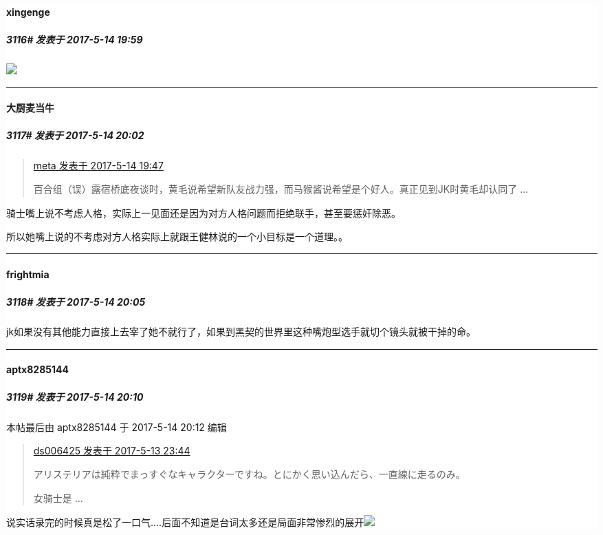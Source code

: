 ####  xingenge  
##### 3116#       发表于 2017-5-14 19:59



<img src="http://wx1.sinaimg.cn/large/740ca5e5gy1ffl51swclvj23xv2j97wi.jpg" referrerpolicy="no-referrer">







-----

####  大厨麦当牛  
##### 3117#       发表于 2017-5-14 20:02



<blockquote><a href="httphttps://bbs.saraba1st.com/2b/forum.php?mod=redirect&amp;goto=findpost&amp;pid=35947177&amp;ptid=1356195" target="_blank">meta 发表于 2017-5-14 19:47</a>

百合组（误）露宿桥底夜谈时，黄毛说希望新队友战力强，而马猴酱说希望是个好人。真正见到JK时黄毛却认同了 ...</blockquote>
骑士嘴上说不考虑人格，实际上一见面还是因为对方人格问题而拒绝联手，甚至要惩奸除恶。

所以她嘴上说的不考虑对方人格实际上就跟王健林说的一个小目标是一个道理。。







-----

####  frightmia  
##### 3118#       发表于 2017-5-14 20:05




jk如果没有其他能力直接上去宰了她不就行了，如果到黑契的世界里这种嘴炮型选手就切个镜头就被干掉的命。







-----

####  aptx8285144  
##### 3119#       发表于 2017-5-14 20:10



 本帖最后由 aptx8285144 于 2017-5-14 20:12 编辑 
<blockquote><a href="httphttps://bbs.saraba1st.com/2b/forum.php?mod=redirect&amp;goto=findpost&amp;pid=35940938&amp;ptid=1356195" target="_blank">ds006425 发表于 2017-5-13 23:44</a>

アリステリアは純粋でまっすぐなキャラクターですね。とにかく思い込んだら、一直線に走るのみ。

女骑士是 ...</blockquote>
说实话录完的时候真是松了一口气....后面不知道是台词太多还是局面非常惨烈的展开<img src="https://static.saraba1st.com/image/smiley/face2017/049.png" referrerpolicy="no-referrer">
